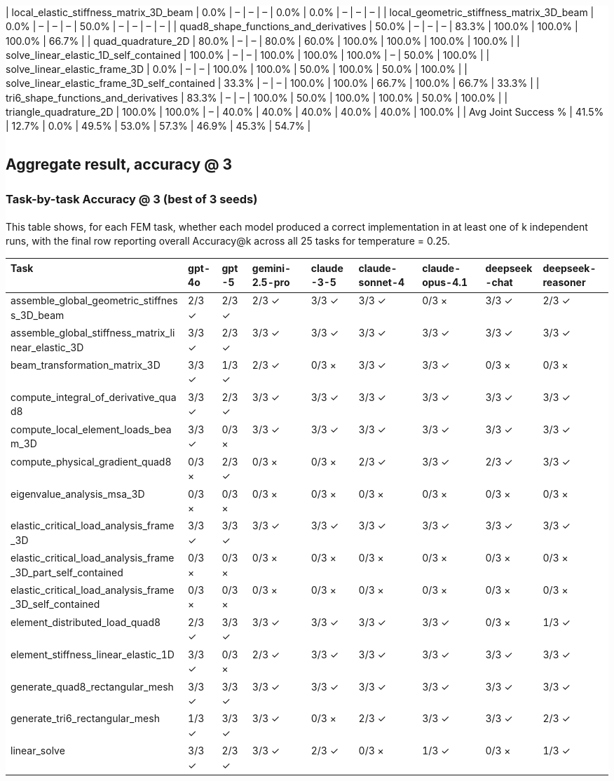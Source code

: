| local_elastic_stiffness_matrix_3D_beam                      | 0.0%     | –       | –                  | –                | 0.0%         | 0.0%              | –                 | –               | –                   |
| local_geometric_stiffness_matrix_3D_beam                    | 0.0%     | –       | –                  | –                | 50.0%        | –                 | –                 | –               | –                   |
| quad8_shape_functions_and_derivatives                       | 50.0%    | –       | –                  | –                | 83.3%        | 100.0%            | 100.0%            | 100.0%          | 66.7%               |
| quad_quadrature_2D                                          | 80.0%    | –       | –                  | 80.0%            | 60.0%        | 100.0%            | 100.0%            | 100.0%          | 100.0%              |
| solve_linear_elastic_1D_self_contained                      | 100.0%   | –       | –                  | 100.0%           | 100.0%       | 100.0%            | –                 | 50.0%           | 100.0%              |
| solve_linear_elastic_frame_3D                               | 0.0%     | –       | –                  | 100.0%           | 100.0%       | 50.0%             | 100.0%            | 50.0%           | 100.0%              |
| solve_linear_elastic_frame_3D_self_contained                | 33.3%    | –       | –                  | 100.0%           | 100.0%       | 66.7%             | 100.0%            | 66.7%           | 33.3%               |
| tri6_shape_functions_and_derivatives                        | 83.3%    | –       | –                  | 100.0%           | 50.0%        | 100.0%            | 100.0%            | 50.0%           | 100.0%              |
| triangle_quadrature_2D                                      | 100.0%   | 100.0%  | –                  | 40.0%            | 40.0%        | 40.0%             | 40.0%             | 40.0%           | 100.0%              |
| Avg Joint Success %                                         | 41.5%    | 12.7%   | 0.0%               | 49.5%            | 53.0%        | 57.3%             | 46.9%             | 45.3%           | 54.7%               |



## Aggregate result, accuracy @ 3 <a name="summary"></a>

### Task-by-task Accuracy @ 3 (best of 3 seeds)

This table shows, for each FEM task, whether each model produced a correct implementation in at least one of k independent runs, with the final row reporting overall Accuracy@k across all 25 tasks for temperature = 0.25.

| Task                                                        | gpt-4o   | gpt-5   | gemini-2.5-pro   | claude-3-5   | claude-sonnet-4   | claude-opus-4.1   | deepseek-chat   | deepseek-reasoner   |
|:------------------------------------------------------------|:---------|:--------|:-----------------|:-------------|:------------------|:------------------|:----------------|:--------------------|
| assemble_global_geometric_stiffness_3D_beam                 | 2/3 ✓    | 2/3 ✓   | 2/3 ✓            | 3/3 ✓        | 3/3 ✓             | 0/3 ×             | 3/3 ✓           | 2/3 ✓               |
| assemble_global_stiffness_matrix_linear_elastic_3D          | 3/3 ✓    | 2/3 ✓   | 3/3 ✓            | 3/3 ✓        | 3/3 ✓             | 3/3 ✓             | 3/3 ✓           | 3/3 ✓               |
| beam_transformation_matrix_3D                               | 3/3 ✓    | 1/3 ✓   | 2/3 ✓            | 0/3 ×        | 3/3 ✓             | 3/3 ✓             | 0/3 ×           | 0/3 ×               |
| compute_integral_of_derivative_quad8                        | 3/3 ✓    | 2/3 ✓   | 3/3 ✓            | 3/3 ✓        | 3/3 ✓             | 3/3 ✓             | 3/3 ✓           | 3/3 ✓               |
| compute_local_element_loads_beam_3D                         | 3/3 ✓    | 0/3 ×   | 3/3 ✓            | 3/3 ✓        | 3/3 ✓             | 3/3 ✓             | 3/3 ✓           | 3/3 ✓               |
| compute_physical_gradient_quad8                             | 0/3 ×    | 2/3 ✓   | 0/3 ×            | 0/3 ×        | 2/3 ✓             | 3/3 ✓             | 2/3 ✓           | 3/3 ✓               |
| eigenvalue_analysis_msa_3D                                  | 0/3 ×    | 0/3 ×   | 0/3 ×            | 0/3 ×        | 0/3 ×             | 0/3 ×             | 0/3 ×           | 0/3 ×               |
| elastic_critical_load_analysis_frame_3D                     | 3/3 ✓    | 3/3 ✓   | 3/3 ✓            | 3/3 ✓        | 3/3 ✓             | 3/3 ✓             | 3/3 ✓           | 3/3 ✓               |
| elastic_critical_load_analysis_frame_3D_part_self_contained | 0/3 ×    | 0/3 ×   | 0/3 ×            | 0/3 ×        | 0/3 ×             | 0/3 ×             | 0/3 ×           | 0/3 ×               |
| elastic_critical_load_analysis_frame_3D_self_contained      | 0/3 ×    | 0/3 ×   | 0/3 ×            | 0/3 ×        | 0/3 ×             | 0/3 ×             | 0/3 ×           | 0/3 ×               |
| element_distributed_load_quad8                              | 2/3 ✓    | 3/3 ✓   | 3/3 ✓            | 3/3 ✓        | 3/3 ✓             | 3/3 ✓             | 0/3 ×           | 1/3 ✓               |
| element_stiffness_linear_elastic_1D                         | 3/3 ✓    | 0/3 ×   | 2/3 ✓            | 3/3 ✓        | 3/3 ✓             | 3/3 ✓             | 3/3 ✓           | 3/3 ✓               |
| generate_quad8_rectangular_mesh                             | 3/3 ✓    | 3/3 ✓   | 3/3 ✓            | 3/3 ✓        | 3/3 ✓             | 3/3 ✓             | 3/3 ✓           | 3/3 ✓               |
| generate_tri6_rectangular_mesh                              | 1/3 ✓    | 3/3 ✓   | 3/3 ✓            | 0/3 ×        | 2/3 ✓             | 3/3 ✓             | 3/3 ✓           | 2/3 ✓               |
| linear_solve                                                | 3/3 ✓    | 2/3 ✓   | 3/3 ✓            | 2/3 ✓        | 0/3 ×             | 1/3 ✓             | 0/3 ×           | 1/3 ✓               |